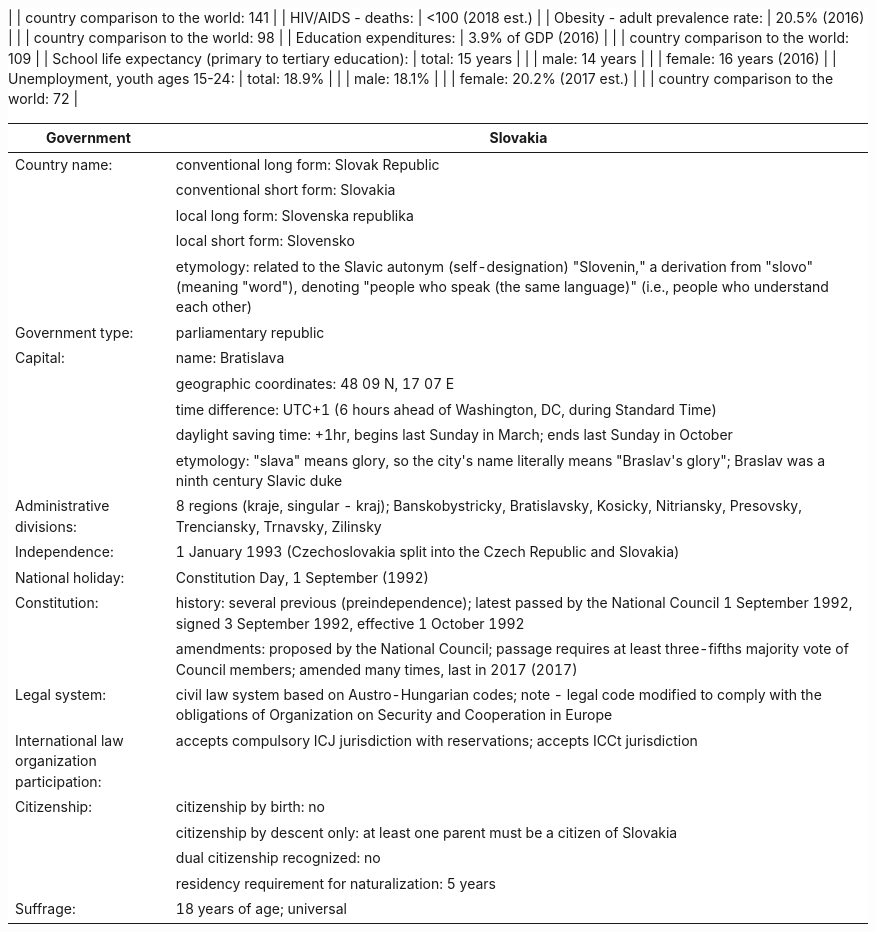 | | country comparison to the world: 141 |
| HIV/AIDS - deaths: | <100 (2018 est.) |
| Obesity - adult prevalence rate: | 20.5% (2016) |
| | country comparison to the world: 98 |
| Education expenditures: | 3.9% of GDP (2016) |
| | country comparison to the world: 109 |
| School life expectancy (primary to tertiary education): | total: 15 years |
| | male: 14 years |
| | female: 16 years (2016) |
| Unemployment, youth ages 15-24: | total: 18.9% |
| | male: 18.1% |
| | female: 20.2% (2017 est.) |
| | country comparison to the world: 72 |

| Government | Slovakia |
| --- | --- |
| Country name: | conventional long form: Slovak Republic |
| | conventional short form: Slovakia |
| | local long form: Slovenska republika |
| | local short form: Slovensko |
| | etymology: related to the Slavic autonym (self-designation) "Slovenin," a derivation from "slovo" (meaning "word"), denoting "people who speak (the same language)" (i.e., people who understand each other) |
| Government type: | parliamentary republic |
| Capital: | name: Bratislava |
| | geographic coordinates: 48 09 N, 17 07 E |
| | time difference: UTC+1 (6 hours ahead of Washington, DC, during Standard Time) |
| | daylight saving time: +1hr, begins last Sunday in March; ends last Sunday in October |
| | etymology: "slava" means glory, so the city's name literally means "Braslav's glory"; Braslav was a ninth century Slavic duke |
| Administrative divisions: | 8 regions (kraje, singular - kraj); Banskobystricky, Bratislavsky, Kosicky, Nitriansky, Presovsky, Trenciansky, Trnavsky, Zilinsky |
| Independence: | 1 January 1993 (Czechoslovakia split into the Czech Republic and Slovakia) |
| National holiday: | Constitution Day, 1 September (1992) |
| Constitution: | history: several previous (preindependence); latest passed by the National Council 1 September 1992, signed 3 September 1992, effective 1 October 1992 |
| | amendments: proposed by the National Council; passage requires at least three-fifths majority vote of Council members; amended many times, last in 2017 (2017) |
| Legal system: | civil law system based on Austro-Hungarian codes; note - legal code modified to comply with the obligations of Organization on Security and Cooperation in Europe |
| International law organization participation: | accepts compulsory ICJ jurisdiction with reservations; accepts ICCt jurisdiction |
| Citizenship: | citizenship by birth: no |
| | citizenship by descent only: at least one parent must be a citizen of Slovakia |
| |     dual citizenship recognized: no |
| | residency requirement for naturalization: 5 years |
| Suffrage: | 18 years of age; universal |